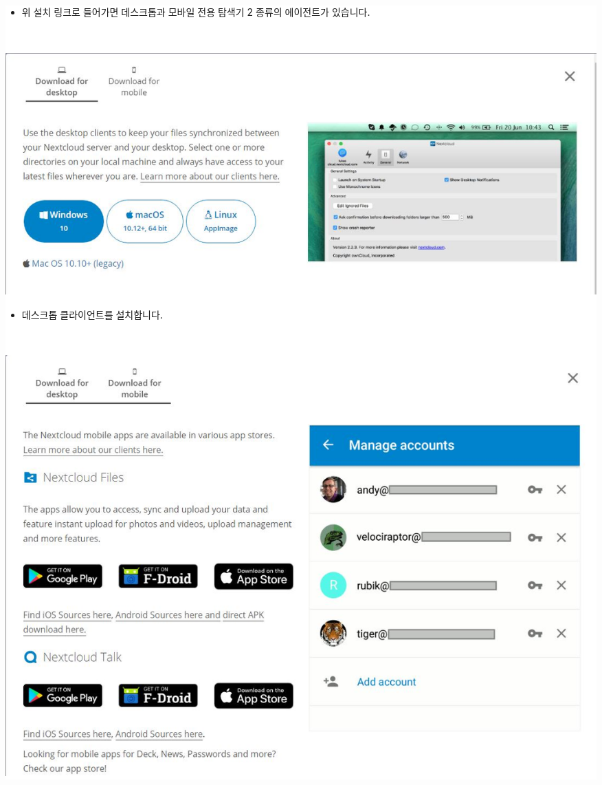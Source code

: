 * 위 설치 링크로 들어가면 데스크톱과 모바일 전용 탐색기 2  종류의 에이전트가 있습니다.

&nbsp;

![Alt text](/assets/agent4.JPG)

* 데스크톱 클라이언트를 설치합니다.

&nbsp;

![Alt text](/assets/agent5.JPG)
